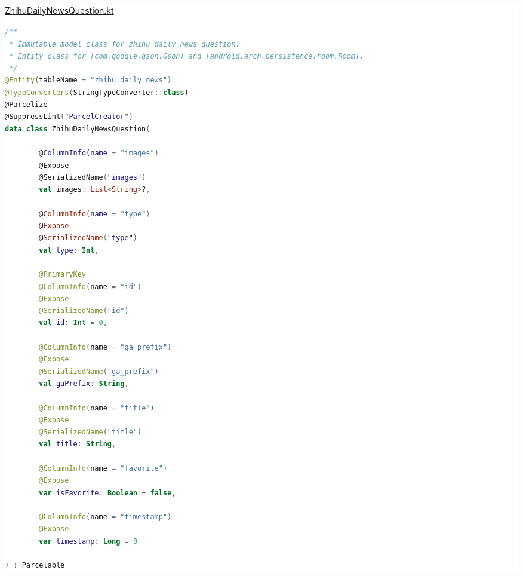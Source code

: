 

[ZhihuDailyNewsQuestion.kt](https://github.com/TonnyL/PaperPlane/commit/45476a3ce62190e65cedceea4d4ae188f6b87e84#diff-af319705a83bfaf50fae7b8b7a793134)

```kotlin
/**
 * Immutable model class for zhihu daily news question.
 * Entity class for [com.google.gson.Gson] and [android.arch.persistence.room.Room].
 */
@Entity(tableName = "zhihu_daily_news")
@TypeConverters(StringTypeConverter::class)
@Parcelize
@SuppressLint("ParcelCreator")
data class ZhihuDailyNewsQuestion(

        @ColumnInfo(name = "images")
        @Expose
        @SerializedName("images")
        val images: List<String>?,

        @ColumnInfo(name = "type")
        @Expose
        @SerializedName("type")
        val type: Int,

        @PrimaryKey
        @ColumnInfo(name = "id")
        @Expose
        @SerializedName("id")
        val id: Int = 0,

        @ColumnInfo(name = "ga_prefix")
        @Expose
        @SerializedName("ga_prefix")
        val gaPrefix: String,

        @ColumnInfo(name = "title")
        @Expose
        @SerializedName("title")
        val title: String,

        @ColumnInfo(name = "favorite")
        @Expose
        var isFavorite: Boolean = false,

        @ColumnInfo(name = "timestamp")
        @Expose
        var timestamp: Long = 0

) : Parcelable
```
